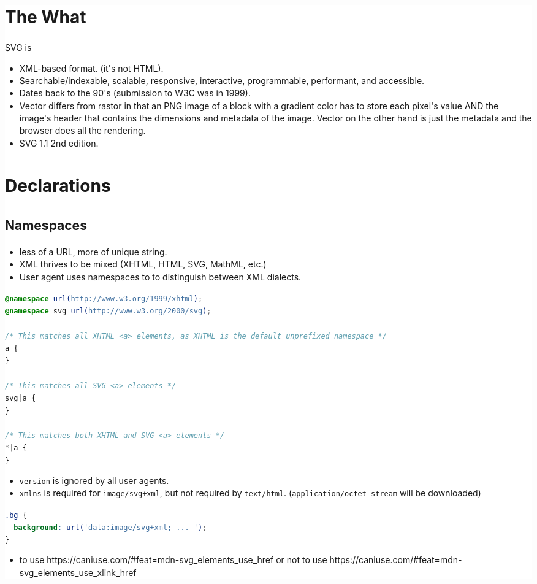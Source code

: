 # The What

SVG is

- XML-based format. (it's not HTML).
- Searchable/indexable, scalable, responsive, interactive, programmable, performant, and accessible.
- Dates back to the 90's (submission to W3C was in 1999).
- Vector differs from rastor in that an PNG image of a block with a gradient color has to store each pixel's value AND the image's header that contains the dimensions and metadata of the image. Vector on the other hand is just the metadata and the browser does all the rendering.
- SVG 1.1 2nd edition.

# Declarations

## Namespaces

- less of a URL, more of unique string.
- XML thrives to be mixed (XHTML, HTML, SVG, MathML, etc.)
- User agent uses namespaces to to distinguish between XML dialects.

```css
@namespace url(http://www.w3.org/1999/xhtml);
@namespace svg url(http://www.w3.org/2000/svg);

/* This matches all XHTML <a> elements, as XHTML is the default unprefixed namespace */
a {
}

/* This matches all SVG <a> elements */
svg|a {
}

/* This matches both XHTML and SVG <a> elements */
*|a {
}
```



- `version` is ignored by all user agents.
- `xmlns` is required for `image/svg+xml`, but not required by `text/html`. (`application/octet-stream` will be downloaded)

```css
.bg {
  background: url('data:image/svg+xml; ... ');
}
```

- to use https://caniuse.com/#feat=mdn-svg_elements_use_href or not to use https://caniuse.com/#feat=mdn-svg_elements_use_xlink_href
